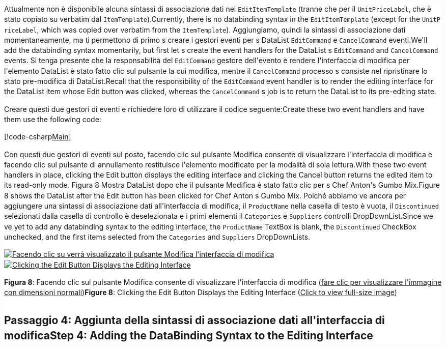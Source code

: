 <span data-ttu-id="b7dda-166">Attualmente non è disponibile alcuna sintassi di associazione dati nel `EditItemTemplate` (tranne che per il `UnitPriceLabel`, che è stato copiato su verbatim dal `ItemTemplate`).</span><span class="sxs-lookup"><span data-stu-id="b7dda-166">Currently, there is no databinding syntax in the `EditItemTemplate` (except for the `UnitPriceLabel`, which was copied over verbatim from the `ItemTemplate`).</span></span> <span data-ttu-id="b7dda-167">Aggiungiamo, quindi la sintassi di associazione dati momentaneamente, ma ti permettono di primo s creare i gestori eventi per s DataList `EditCommand` e `CancelCommand` eventi.</span><span class="sxs-lookup"><span data-stu-id="b7dda-167">We'll add the databinding syntax momentarily, but first let s create the event handlers for the DataList s `EditCommand` and `CancelCommand` events.</span></span> <span data-ttu-id="b7dda-168">Si tenga presente che la responsabilità del `EditCommand` gestore dell'evento è rendere l'interfaccia di modifica per l'elemento DataList è stato fatto clic sul pulsante la cui modifica, mentre il `CancelCommand` processo s consiste nel ripristinare lo stato pre-modifica di DataList.</span><span class="sxs-lookup"><span data-stu-id="b7dda-168">Recall that the responsibility of the `EditCommand` event handler is to render the editing interface for the DataList item whose Edit button was clicked, whereas the `CancelCommand` s job is to return the DataList to its pre-editing state.</span></span>

<span data-ttu-id="b7dda-169">Creare questi due gestori di eventi e richiedere loro di utilizzare il codice seguente:</span><span class="sxs-lookup"><span data-stu-id="b7dda-169">Create these two event handlers and have them use the following code:</span></span>

[!code-csharp[Main](customizing-the-datalist-s-editing-interface-cs/samples/sample3.cs)]

<span data-ttu-id="b7dda-170">Con questi due gestori di eventi sul posto, facendo clic sul pulsante Modifica consente di visualizzare l'interfaccia di modifica e facendo clic sul pulsante di annullamento restituisce l'elemento modificato per la modalità di sola lettura.</span><span class="sxs-lookup"><span data-stu-id="b7dda-170">With these two event handlers in place, clicking the Edit button displays the editing interface and clicking the Cancel button returns the edited item to its read-only mode.</span></span> <span data-ttu-id="b7dda-171">Figura 8 Mostra DataList dopo che il pulsante Modifica è stato fatto clic per s Chef Anton's Gumbo Mix.</span><span class="sxs-lookup"><span data-stu-id="b7dda-171">Figure 8 shows the DataList after the Edit button has been clicked for Chef Anton s Gumbo Mix.</span></span> <span data-ttu-id="b7dda-172">Poiché abbiamo ve ancora per aggiungere una sintassi di associazione dati all'interfaccia di modifica, il `ProductName` nella casella di testo è vuota, il `Discontinued` selezionati dalla casella di controllo è deselezionata e i primi elementi il `Categories` e `Suppliers` controlli DropDownList.</span><span class="sxs-lookup"><span data-stu-id="b7dda-172">Since we ve yet to add any databinding syntax to the editing interface, the `ProductName` TextBox is blank, the `Discontinued` CheckBox unchecked, and the first items selected from the `Categories` and `Suppliers` DropDownLists.</span></span>

<span data-ttu-id="b7dda-173">[![Facendo clic su verrà visualizzato il pulsante Modifica l'interfaccia di modifica](customizing-the-datalist-s-editing-interface-cs/_static/image23.png)](customizing-the-datalist-s-editing-interface-cs/_static/image22.png)</span><span class="sxs-lookup"><span data-stu-id="b7dda-173">[![Clicking the Edit Button Displays the Editing Interface](customizing-the-datalist-s-editing-interface-cs/_static/image23.png)](customizing-the-datalist-s-editing-interface-cs/_static/image22.png)</span></span>

<span data-ttu-id="b7dda-174">**Figura 8**: Facendo clic sul pulsante Modifica consente di visualizzare l'interfaccia di modifica ([fare clic per visualizzare l'immagine con dimensioni normali](customizing-the-datalist-s-editing-interface-cs/_static/image24.png))</span><span class="sxs-lookup"><span data-stu-id="b7dda-174">**Figure 8**: Clicking the Edit Button Displays the Editing Interface ([Click to view full-size image](customizing-the-datalist-s-editing-interface-cs/_static/image24.png))</span></span>

## <a name="step-4-adding-the-databinding-syntax-to-the-editing-interface"></a><span data-ttu-id="b7dda-175">Passaggio 4: Aggiunta della sintassi di associazione dati all'interfaccia di modifica</span><span class="sxs-lookup"><span data-stu-id="b7dda-175">Step 4: Adding the DataBinding Syntax to the Editing Interface</span></span>
